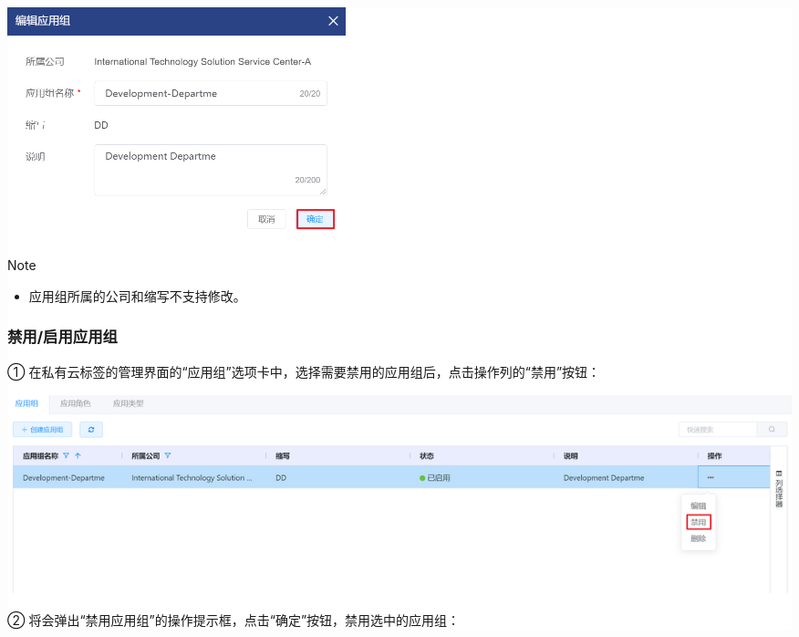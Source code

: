 <img src="tags_management.assets/image-20201221171106294.png" alt="image-20201221171106294" style="zoom:50%;" />

> [!NOTE]
>
> - 应用组所属的公司和缩写不支持修改。

### 禁用/启用应用组

① 在私有云标签的管理界面的“应用组”选项卡中，选择需要禁用的应用组后，点击操作列的“禁用”按钮：

![image-20201221171657157](tags_management.assets/image-20201221171657157.png)

② 将会弹出“禁用应用组”的操作提示框，点击“确定”按钮，禁用选中的应用组：

